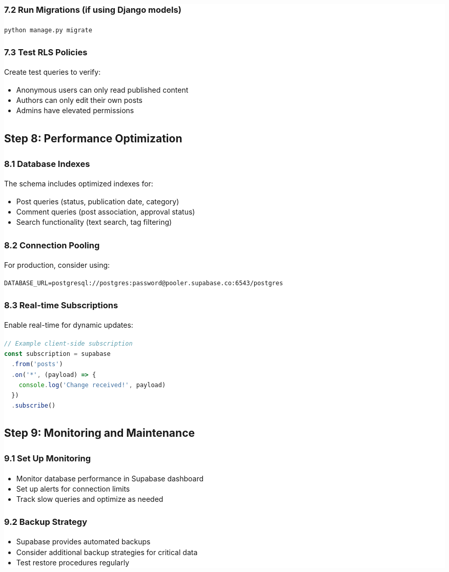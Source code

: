 ### 7.2 Run Migrations (if using Django models)
```bash
python manage.py migrate
```

### 7.3 Test RLS Policies
Create test queries to verify:
- Anonymous users can only read published content
- Authors can only edit their own posts
- Admins have elevated permissions

## Step 8: Performance Optimization

### 8.1 Database Indexes
The schema includes optimized indexes for:
- Post queries (status, publication date, category)
- Comment queries (post association, approval status)
- Search functionality (text search, tag filtering)

### 8.2 Connection Pooling
For production, consider using:
```env
DATABASE_URL=postgresql://postgres:password@pooler.supabase.co:6543/postgres
```

### 8.3 Real-time Subscriptions
Enable real-time for dynamic updates:
```javascript
// Example client-side subscription
const subscription = supabase
  .from('posts')
  .on('*', (payload) => {
    console.log('Change received!', payload)
  })
  .subscribe()
```

## Step 9: Monitoring and Maintenance

### 9.1 Set Up Monitoring
- Monitor database performance in Supabase dashboard
- Set up alerts for connection limits
- Track slow queries and optimize as needed

### 9.2 Backup Strategy
- Supabase provides automated backups
- Consider additional backup strategies for critical data
- Test restore procedures regularly
